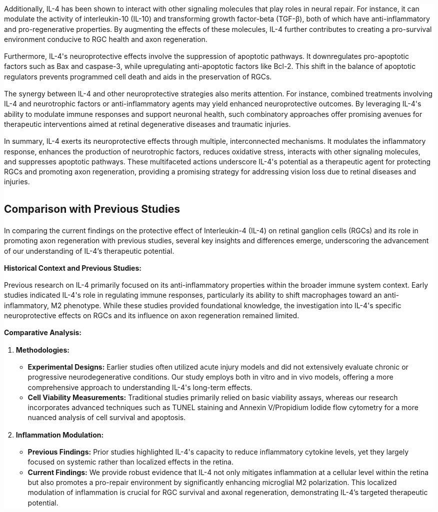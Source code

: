 Additionally, IL-4 has been shown to interact with other signaling molecules that play roles in neural repair. For instance, it can modulate the activity of interleukin-10 (IL-10) and transforming growth factor-beta (TGF-β), both of which have anti-inflammatory and pro-regenerative properties. By augmenting the effects of these molecules, IL-4 further contributes to creating a pro-survival environment conducive to RGC health and axon regeneration.

Furthermore, IL-4's neuroprotective effects involve the suppression of apoptotic pathways. It downregulates pro-apoptotic factors such as Bax and caspase-3, while upregulating anti-apoptotic factors like Bcl-2. This shift in the balance of apoptotic regulators prevents programmed cell death and aids in the preservation of RGCs.

The synergy between IL-4 and other neuroprotective strategies also merits attention. For instance, combined treatments involving IL-4 and neurotrophic factors or anti-inflammatory agents may yield enhanced neuroprotective outcomes. By leveraging IL-4's ability to modulate immune responses and support neuronal health, such combinatory approaches offer promising avenues for therapeutic interventions aimed at retinal degenerative diseases and traumatic injuries.

In summary, IL-4 exerts its neuroprotective effects through multiple, interconnected mechanisms. It modulates the inflammatory response, enhances the production of neurotrophic factors, reduces oxidative stress, interacts with other signaling molecules, and suppresses apoptotic pathways. These multifaceted actions underscore IL-4's potential as a therapeutic agent for protecting RGCs and promoting axon regeneration, providing a promising strategy for addressing vision loss due to retinal diseases and injuries.
## Comparison with Previous Studies
In comparing the current findings on the protective effect of Interleukin-4 (IL-4) on retinal ganglion cells (RGCs) and its role in promoting axon regeneration with previous studies, several key insights and differences emerge, underscoring the advancement of our understanding of IL-4’s therapeutic potential.

**Historical Context and Previous Studies:**

Previous research on IL-4 primarily focused on its anti-inflammatory properties within the broader immune system context. Early studies indicated IL-4's role in regulating immune responses, particularly its ability to shift macrophages toward an anti-inflammatory, M2 phenotype. While these studies provided foundational knowledge, the investigation into IL-4's specific neuroprotective effects on RGCs and its influence on axon regeneration remained limited.

**Comparative Analysis:**

1. **Methodologies:**
   - **Experimental Designs:** Earlier studies often utilized acute injury models and did not extensively evaluate chronic or progressive neurodegenerative conditions. Our study employs both in vitro and in vivo models, offering a more comprehensive approach to understanding IL-4's long-term effects.
   - **Cell Viability Measurements:** Traditional studies primarily relied on basic viability assays, whereas our research incorporates advanced techniques such as TUNEL staining and Annexin V/Propidium Iodide flow cytometry for a more nuanced analysis of cell survival and apoptosis.

2. **Inflammation Modulation:**
   - **Previous Findings:** Prior studies highlighted IL-4's capacity to reduce inflammatory cytokine levels, yet they largely focused on systemic rather than localized effects in the retina.
   - **Current Findings:** We provide robust evidence that IL-4 not only mitigates inflammation at a cellular level within the retina but also promotes a pro-repair environment by significantly enhancing microglial M2 polarization. This localized modulation of inflammation is crucial for RGC survival and axonal regeneration, demonstrating IL-4’s targeted therapeutic potential.
